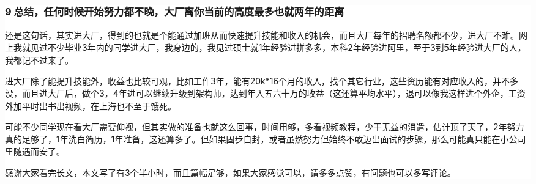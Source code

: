 ###  **9 总结，任何时候开始努力都不晚，大厂离你当前的高度最多也就两年的距离**

​    还是这句话，其实进大厂，得到的也就是个能通过加班从而快速提升技能和收入的机会，而且大厂每年的招聘名额都不少，进大厂不难。网上我就见过不少毕业3年内的同学进大厂，我身边的，我见过硕士就1年经验进拼多多，本科2年经验进阿里，至于3到5年经验进大厂的人，我都记不过来了。

​    进大厂除了能提升技能外，收益也比较可观，比如工作3年，能有20k*16个月的收入，找个其它行业，这些资历能有对应收入的，并不多没，而且进大厂后，做个3，4年进可以继续升级到架构师，达到年入五六十万的收益（这还算平均水平），退可以像我这样进个外企，工资外加平时出书出视频，在上海也不至于饿死。

​    可能不少同学现在看大厂需要仰视，但其实做的准备也就这么回事，时间用够，多看视频教程，少干无益的消遣，估计顶了天了，2年努力真的足够了，1年洗白简历，1年准备，这还算多了。但如果固步自封，或者虽然努力但始终不敢迈出面试的步骤，那么可能真只能在小公司里随遇而安了。

​    感谢大家看完长文，本文写了有3个半小时，而且篇幅足够，如果大家感觉可以，请多多点赞，有问题也可以多写评论。